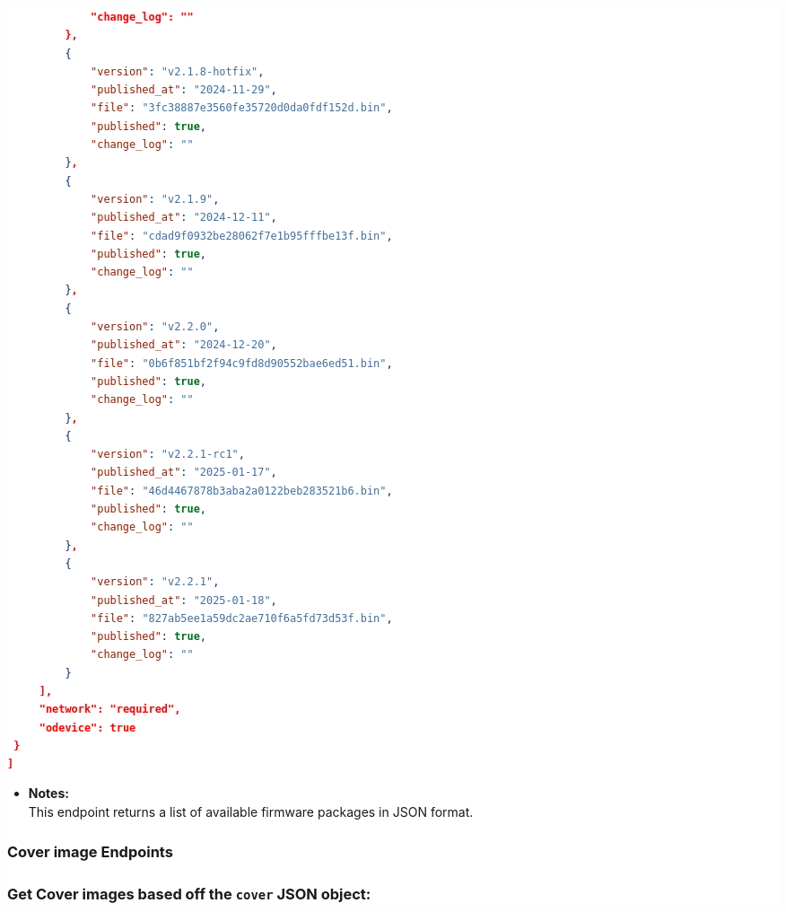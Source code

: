    ```json
				"change_log": ""
			},
			{
				"version": "v2.1.8-hotfix",
				"published_at": "2024-11-29",
				"file": "3fc38887e3560fe35720d0da0fdf152d.bin",
				"published": true,
				"change_log": ""
			},
			{
				"version": "v2.1.9",
				"published_at": "2024-12-11",
				"file": "cdad9f0932be28062f7e1b95fffbe13f.bin",
				"published": true,
				"change_log": ""
			},
			{
				"version": "v2.2.0",
				"published_at": "2024-12-20",
				"file": "0b6f851bf2f94c9fd8d90552bae6ed51.bin",
				"published": true,
				"change_log": ""
			},
			{
				"version": "v2.2.1-rc1",
				"published_at": "2025-01-17",
				"file": "46d4467878b3aba2a0122beb283521b6.bin",
				"published": true,
				"change_log": ""
			},
			{
				"version": "v2.2.1",
				"published_at": "2025-01-18",
				"file": "827ab5ee1a59dc2ae710f6a5fd73d53f.bin",
				"published": true,
				"change_log": ""
			}
		],
		"network": "required",
		"odevice": true
	}
   ]
   ```

- **Notes:**  
  This endpoint returns a list of available firmware packages in JSON format.

### Cover image Endpoints

### Get Cover images based off the `cover` JSON object:

